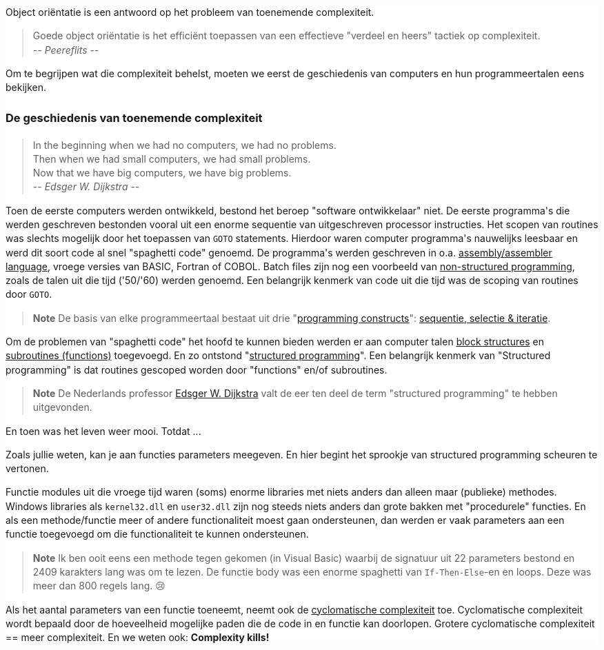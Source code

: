 Object oriëntatie is een antwoord op het probleem van toenemende complexiteit.

> Goede object oriëntatie is het efficiënt toepassen van een effectieve "verdeel en heers" tactiek op complexiteit.<br/>-- *Peereflits* --

Om te begrijpen wat die complexiteit behelst, moeten we eerst de geschiedenis van computers en hun programmeertalen eens bekijken.


### De geschiedenis van toenemende complexiteit

> In the beginning when we had no computers, we had no problems.<br/>Then when we had small computers, we had small problems.<br/>Now that we have big computers, we have big problems.<br/>-- *Edsger W. Dijkstra* --

Toen de eerste computers werden ontwikkeld, bestond het beroep "software ontwikkelaar" niet. De eerste programma's die werden geschreven bestonden vooral uit een enorme sequentie van uitgeschreven processor instructies. Het scopen van routines was slechts mogelijk door het toepassen van `GOTO` statements. Hierdoor waren computer programma's nauwelijks leesbaar en werd dit soort code al snel "spaghetti code" genoemd. De programma's werden geschreven in o.a. [assembly/assembler language](https://en.wikipedia.org/wiki/Assembly_language), vroege versies van BASIC, Fortran of COBOL. Batch files zijn nog een voorbeeld van [non-structured programming](https://en.wikipedia.org/wiki/Non-structured_programming), zoals de talen uit die tijd ('50/'60) werden genoemd. Een belangrijk kenmerk van code uit die tijd was de scoping van routines door `GOTO`.

> **Note**
> De basis van elke programmeertaal bestaat uit drie "[programming constructs](https://www.bbc.co.uk/bitesize/guides/z433rwx/revision/1)": [sequentie, selectie & iteratie](https://www.101computing.net/sequencing-selection-iteration/).

Om de problemen van "spaghetti code" het hoofd te kunnen bieden werden er aan computer talen [block structures](https://en.wikipedia.org/wiki/Block_(programming)) en [subroutines (functions)](https://en.wikipedia.org/wiki/Function_(computer_programming)) toegevoegd. En zo ontstond "[structured programming](https://en.wikipedia.org/wiki/Structured_programming)". Een belangrijk kenmerk van "Structured programming" is dat routines gescoped worden door "functions" en/of subroutines.

> **Note**
> De Nederlands professor [Edsger W. Dijkstra](https://en.wikipedia.org/wiki/Edsger_W._Dijkstra) valt de eer ten deel de term "structured programming" te hebben uitgevonden.

En toen was het leven weer mooi. Totdat ...

Zoals jullie weten, kan je aan functies parameters meegeven. En hier begint het sprookje van structured programming scheuren te vertonen.

Functie modules uit die vroege tijd waren (soms) enorme libraries met niets anders dan alleen maar (publieke) methodes. Windows libraries als `kernel32.dll` en `user32.dll` zijn nog steeds niets anders dan grote bakken met "procedurele" functies. En als een methode/functie meer of andere functionaliteit moest gaan ondersteunen, dan werden er vaak parameters aan een functie toegevoegd om die functionaliteit te kunnen ondersteunen.

> **Note**
> Ik ben ooit eens een methode tegen gekomen (in Visual Basic) waarbij de signatuur uit 22 parameters bestond en 2409 karakters lang was om te lezen. De functie body was een enorme spaghetti van `If-Then-Else`-en en loops. Deze was meer dan 800 regels lang. :cry:

Als het aantal parameters van een functie toeneemt, neemt ook de [cyclomatische complexiteit](https://en.wikipedia.org/wiki/Cyclomatic_complexity) toe. Cyclomatische complexiteit wordt bepaald door de hoeveelheid mogelijke paden die de code in en functie kan doorlopen. Grotere cyclomatische complexiteit == meer complexiteit. En we weten ook: **Complexity kills!**
